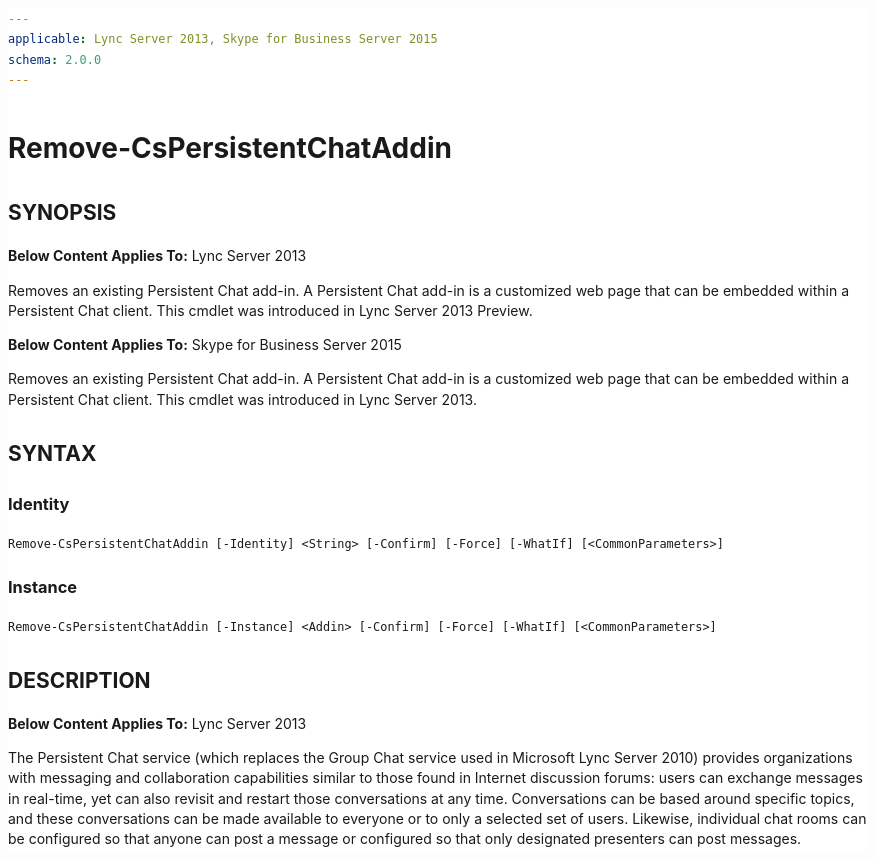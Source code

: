 ```yaml
---
applicable: Lync Server 2013, Skype for Business Server 2015
schema: 2.0.0
---
```


# Remove-CsPersistentChatAddin

## SYNOPSIS
**Below Content Applies To:** Lync Server 2013

Removes an existing Persistent Chat add-in.
A Persistent Chat add-in is a customized web page that can be embedded within a Persistent Chat client.
This cmdlet was introduced in Lync Server 2013 Preview.

**Below Content Applies To:** Skype for Business Server 2015

Removes an existing Persistent Chat add-in.
A Persistent Chat add-in is a customized web page that can be embedded within a Persistent Chat client.
This cmdlet was introduced in Lync Server 2013.



## SYNTAX

### Identity
```
Remove-CsPersistentChatAddin [-Identity] <String> [-Confirm] [-Force] [-WhatIf] [<CommonParameters>]
```

### Instance
```
Remove-CsPersistentChatAddin [-Instance] <Addin> [-Confirm] [-Force] [-WhatIf] [<CommonParameters>]
```

## DESCRIPTION
**Below Content Applies To:** Lync Server 2013

The Persistent Chat service (which replaces the Group Chat service used in Microsoft Lync Server 2010) provides organizations with messaging and collaboration capabilities similar to those found in Internet discussion forums: users can exchange messages in real-time, yet can also revisit and restart those conversations at any time.
Conversations can be based around specific topics, and these conversations can be made available to everyone or to only a selected set of users.
Likewise, individual chat rooms can be configured so that anyone can post a message or configured so that only designated presenters can post messages.
